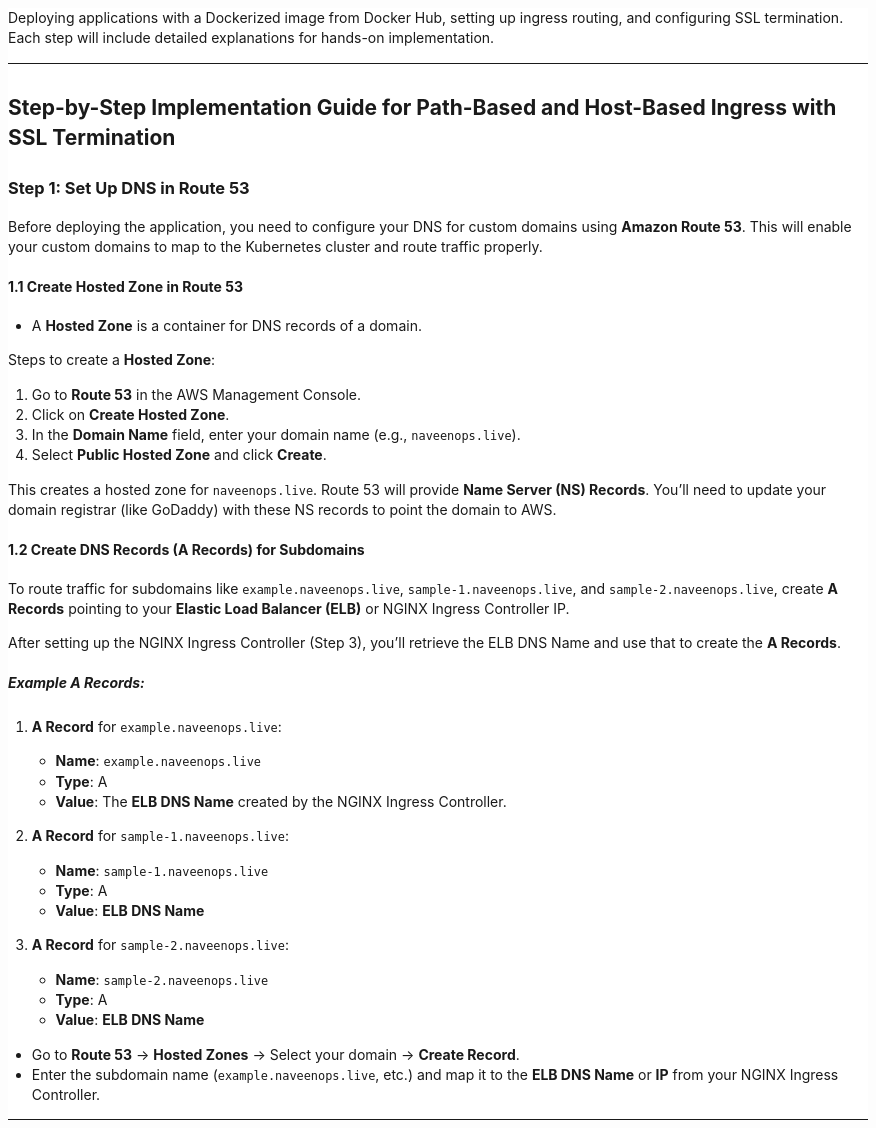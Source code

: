 Deploying applications with a Dockerized image from Docker Hub, setting up ingress routing, and configuring SSL termination. Each step will include detailed explanations for hands-on implementation. 

---

## **Step-by-Step Implementation Guide for Path-Based and Host-Based Ingress with SSL Termination**

### **Step 1: Set Up DNS in Route 53**

Before deploying the application, you need to configure your DNS for custom domains using **Amazon Route 53**. This will enable your custom domains to map to the Kubernetes cluster and route traffic properly.

#### 1.1 Create Hosted Zone in Route 53
- A **Hosted Zone** is a container for DNS records of a domain.
  
Steps to create a **Hosted Zone**:
1. Go to **Route 53** in the AWS Management Console.
2. Click on **Create Hosted Zone**.
3. In the **Domain Name** field, enter your domain name (e.g., `naveenops.live`).
4. Select **Public Hosted Zone** and click **Create**.
  
This creates a hosted zone for `naveenops.live`. Route 53 will provide **Name Server (NS) Records**. You’ll need to update your domain registrar (like GoDaddy) with these NS records to point the domain to AWS.

#### 1.2 Create DNS Records (A Records) for Subdomains

To route traffic for subdomains like `example.naveenops.live`, `sample-1.naveenops.live`, and `sample-2.naveenops.live`, create **A Records** pointing to your **Elastic Load Balancer (ELB)** or NGINX Ingress Controller IP.

After setting up the NGINX Ingress Controller (Step 3), you’ll retrieve the ELB DNS Name and use that to create the **A Records**.

##### Example A Records:
1. **A Record** for `example.naveenops.live`:
   - **Name**: `example.naveenops.live`
   - **Type**: A
   - **Value**: The **ELB DNS Name** created by the NGINX Ingress Controller.

2. **A Record** for `sample-1.naveenops.live`:
   - **Name**: `sample-1.naveenops.live`
   - **Type**: A
   - **Value**: **ELB DNS Name**

3. **A Record** for `sample-2.naveenops.live`:
   - **Name**: `sample-2.naveenops.live`
   - **Type**: A
   - **Value**: **ELB DNS Name**

- Go to **Route 53** → **Hosted Zones** → Select your domain → **Create Record**.
- Enter the subdomain name (`example.naveenops.live`, etc.) and map it to the **ELB DNS Name** or **IP** from your NGINX Ingress Controller.

---